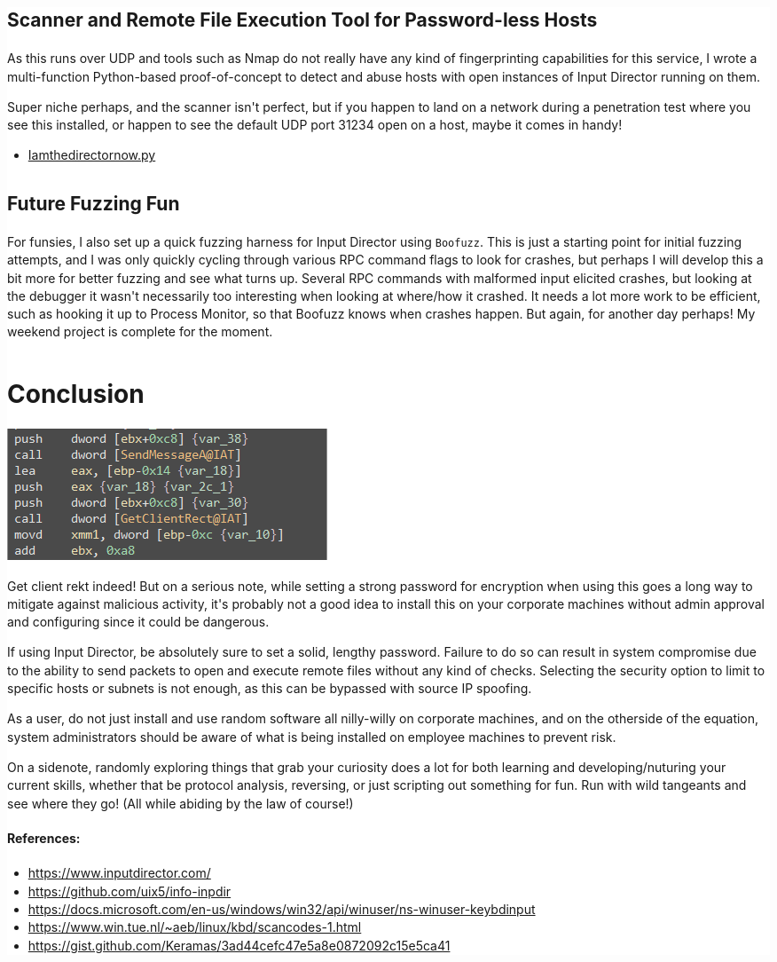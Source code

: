 ## Scanner and Remote File Execution Tool for Password-less Hosts

As this runs over UDP and tools such as Nmap do not really have any kind of fingerprinting capabilities for this service, I wrote a multi-function Python-based proof-of-concept to detect and abuse hosts with open instances of Input Director running on them.  

Super niche perhaps, and the scanner isn't perfect, but if you happen to land on a network during a penetration test where you see this installed, or happen to see the default UDP port 31234 open on a host, maybe it comes in handy! 

- [Iamthedirectornow.py](https://gist.github.com/Keramas/3ad44cefc47e5a8e0872092c15e5ca41)


## Future Fuzzing Fun

For funsies, I also set up a quick fuzzing harness for Input Director using `Boofuzz`. This is just a starting point for initial fuzzing attempts, and I was only quickly cycling through various RPC command flags to look for crashes, but perhaps I will develop this a bit more for better fuzzing and see what turns up. Several RPC commands with malformed input elicited crashes, but looking at the debugger it wasn't necessarily too interesting when looking at where/how it crashed. It needs a lot more work to be efficient, such as hooking it up to Process Monitor, so that Boofuzz knows when crashes happen. But again, for another day perhaps! My weekend project is complete for the moment.

# Conclusion

<img src = "/assets/images/inputdirector/clientrect.png">

Get client rekt indeed! But on a serious note, while setting a strong password for encryption when using this goes a long way to mitigate against malicious activity, it's probably not a good idea to install this on your corporate machines without admin approval and configuring since it could be dangerous.

If using Input Director, be absolutely sure to set a solid, lengthy password. Failure to do so can result in system compromise due to the ability to send packets to open and execute remote files without any kind of checks. Selecting the security option to limit to specific hosts or subnets is not enough, as this can be bypassed with source IP spoofing. 

As a user, do not just install and use random software all nilly-willy on corporate machines, and on the otherside of the equation, system administrators should be aware of what is being installed on employee machines to prevent risk.

On a sidenote, randomly exploring things that grab your curiosity does a lot for both learning and developing/nuturing your current skills, whether that be protocol analysis, reversing, or just scripting out something for fun. Run with wild tangeants and see where they go! (All while abiding by the law of course!)

#### References:
- https://www.inputdirector.com/
- https://github.com/uix5/info-inpdir
- https://docs.microsoft.com/en-us/windows/win32/api/winuser/ns-winuser-keybdinput
- https://www.win.tue.nl/~aeb/linux/kbd/scancodes-1.html
- https://gist.github.com/Keramas/3ad44cefc47e5a8e0872092c15e5ca41